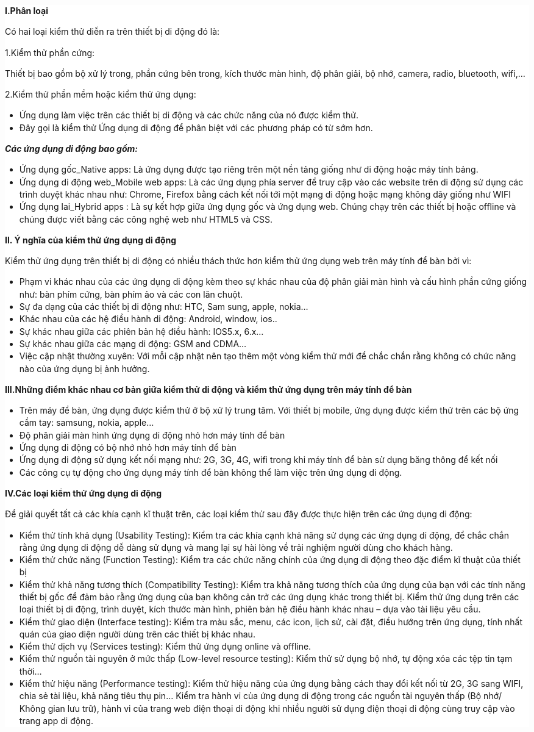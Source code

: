 **I.Phân loại**

Có hai loại kiểm thử diễn ra trên thiết bị di động đó là:

1.Kiểm thử phần cứng: 

Thiết bị bao gồm bộ xử lý trong, phần cứng bên trong, kích thước màn hình, độ phân giải, bộ nhớ, camera, radio, bluetooth, wifi,…

2.Kiểm thử phần mềm hoặc kiểm thử ứng dụng:

- Ứng dụng làm việc trên các thiết bị di động và các chức năng của nó được kiểm thử. 
- Đây gọi là kiểm thử Ứng dụng di động để phân biệt với các phương pháp có từ sớm hơn. 

 ***Các ứng dụng di động bao gồm:***
+ Ứng dụng gốc_Native apps: Là ứng dụng được tạo riêng trên một nền tảng giống như di động hoặc máy tính bảng.
+ Ứng dụng di động web_Mobile web apps: Là các ứng dụng phía server để truy cập vào các website trên di động sử dụng các trình duyệt khác nhau như: Chrome, Firefox bằng cách kết nối tới một mạng di động hoặc mạng không dây giống như WIFI
+ Ứng dụng lai_Hybrid apps : Là sự kết hợp giữa ứng dụng gốc và ứng dụng web. Chúng chạy trên các thiết bị hoặc offline và chúng được viết bằng các công nghệ web như HTML5 và CSS.

**II. Ý nghĩa của kiểm thử ứng dụng di động**

Kiểm thử ứng dụng trên thiết bị di động có nhiều thách thức hơn kiểm thử ứng dụng web trên máy tính để bàn bởi vì:
- Phạm vi khác nhau của các ứng dụng di động kèm theo sự khác nhau của độ phân giải màn hình và cấu hình phần cứng giống như: bàn phím cứng, bàn phím ảo và các con lăn chuột.
- Sự đa dạng của các thiết bị di động như: HTC, Sam sung, apple, nokia…
- Khác nhau của các hệ điều hành di động: Android, window, ios..
- Sự khác nhau giữa các phiên bản hệ điều hành: IOS5.x, 6.x…
- Sự khác nhau giữa các mạng di động: GSM and CDMA…
- Việc cập nhật thường xuyên: Với mỗi cập nhật nên tạo thêm một vòng kiểm thử mới để chắc chắn rằng không có chức năng nào của ứng dụng bị ảnh hưởng.

**III.Những điểm khác nhau cơ bản giữa kiểm thử di động và kiểm thử ứng dụng trên máy tính để bàn**
- Trên máy để bàn, ứng dụng được kiểm thử ở bộ xử lý trung tâm. Với thiết bị mobile, ứng dụng được kiểm thử trên các bộ ứng cầm tay: samsung, nokia, apple…
- Độ phân giải màn hình ứng dụng di động nhỏ hơn máy tính để bàn
- Ứng dụng di động có bộ nhớ nhỏ hơn máy tính để bàn
- Ứng dụng di động sử dụng kết nối mạng như: 2G, 3G, 4G, wifi trong khi máy tính để bàn sử dụng băng thông để kết nối
- Các công cụ tự động cho ứng dụng máy tính để bàn không thể làm việc trên ứng dụng di động.

**IV.Các loại kiểm thử ứng dụng di động**

Để giải quyết tất cả các khía cạnh kĩ thuật trên, các loại kiểm thử sau đây được thực hiện trên các ứng dụng di động:
- Kiểm thử tính khả dụng (Usability Testing): Kiểm tra các khía cạnh khả năng sử dụng các ứng dụng di động, để chắc chắn rằng ứng dụng di động dễ dàng sử dụng và mang lại sự hài lòng về trải nghiệm người dùng cho khách hàng.
- Kiểm thử chức năng (Function Testing): Kiểm tra các chức năng chính của ứng dụng di động theo đặc điểm kĩ thuật của thiết bị
- Kiểm thử khả năng tương thích (Compatibility Testing): Kiểm tra khả năng tương thích của ứng dụng của bạn với các tính năng thiết bị gốc để đảm bảo rằng ứng dụng của bạn không cản trở các ứng dụng khác trong thiết bị. 
Kiểm thử ứng dụng trên các loại thiết bị di động, trình duyệt, kích thước màn hình, phiên bản hệ điều hành khác nhau – dựa vào tài liệu yêu cầu.
- Kiểm thử giao diện (Interface testing): Kiểm tra màu sắc, menu, các icon, lịch sử, cài đặt, điều hướng trên ứng dụng, tính nhất quán của giao diện người dùng trên các thiết bị khác nhau.
- Kiểm thử dịch vụ (Services testing): Kiểm thử ứng dụng online và offline.
- Kiểm thử nguồn tài nguyên ở mức thấp (Low-level resource testing): Kiểm thử sử dụng bộ nhớ, tự động xóa các tệp tin tạm thời…
- Kiểm thử hiệu năng (Performance testing): Kiểm thử hiệu năng của ứng dụng bằng cách thay đổi kết nối từ 2G, 3G sang WIFI, chia sẻ tài liệu, khả năng tiêu thụ pin… Kiểm tra hành vi của ứng dụng di động trong các nguồn tài nguyên thấp (Bộ nhớ/ Không gian lưu trữ), hành vi của trang web điện thoại di động khi nhiều người sử dụng điện thoại di động cùng truy cập vào trang app di động.